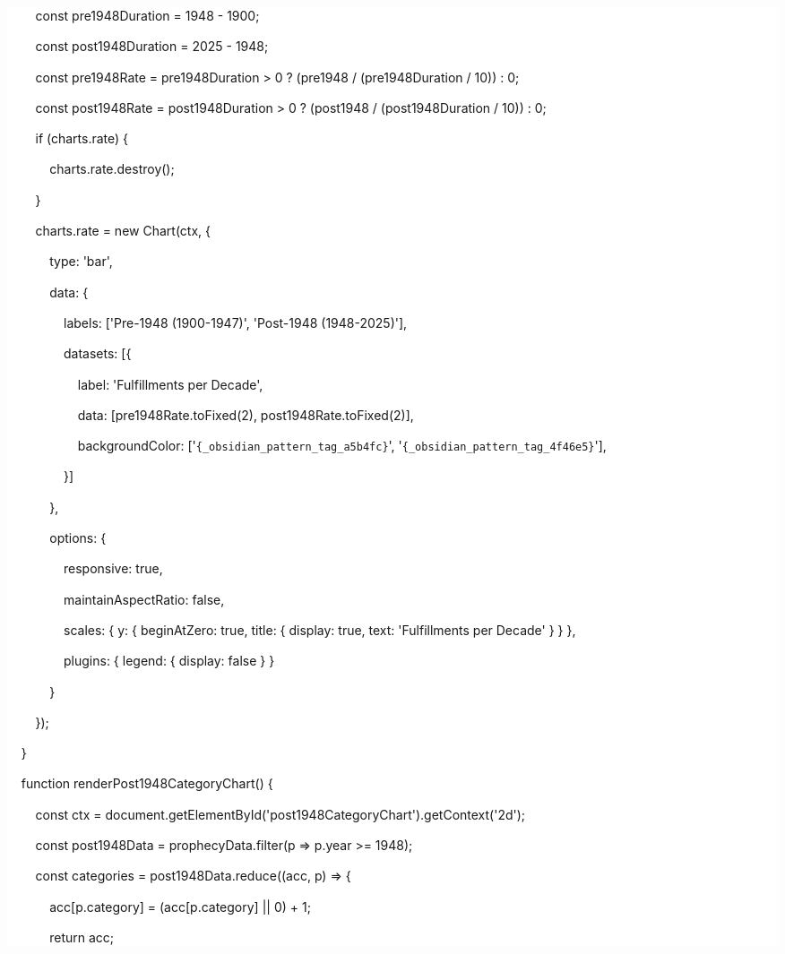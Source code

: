    
        const pre1948Duration = 1948 - 1900;   
   
        const post1948Duration = 2025 - 1948;   
   
     
   
        const pre1948Rate = pre1948Duration > 0 ? (pre1948 / (pre1948Duration / 10)) : 0;   
   
        const post1948Rate = post1948Duration > 0 ? (post1948 / (post1948Duration / 10)) : 0;   
   
     
   
        if (charts.rate) {   
   
            charts.rate.destroy();   
   
        }   
   
        charts.rate = new Chart(ctx, {   
   
            type: 'bar',   
   
            data: {   
   
                labels: ['Pre-1948 (1900-1947)', 'Post-1948 (1948-2025)'],   
   
                datasets: [{   
   
                    label: 'Fulfillments per Decade',   
   
                    data: [pre1948Rate.toFixed(2), post1948Rate.toFixed(2)],   
   
                    backgroundColor: ['`{_obsidian_pattern_tag_a5b4fc}`', '`{_obsidian_pattern_tag_4f46e5}`'],   
   
                }]   
   
            },   
   
            options: {   
   
                responsive: true,   
   
                maintainAspectRatio: false,   
   
                scales: { y: { beginAtZero: true, title: { display: true, text: 'Fulfillments per Decade' } } },   
   
                plugins: { legend: { display: false } }   
   
            }   
   
        });   
   
    }   
   
     
   
    function renderPost1948CategoryChart() {   
   
        const ctx = document.getElementById('post1948CategoryChart').getContext('2d');   
   
        const post1948Data = prophecyData.filter(p => p.year >= 1948);   
   
        const categories = post1948Data.reduce((acc, p) => {   
   
            acc[p.category] = (acc[p.category] || 0) + 1;   
   
            return acc;   
   
